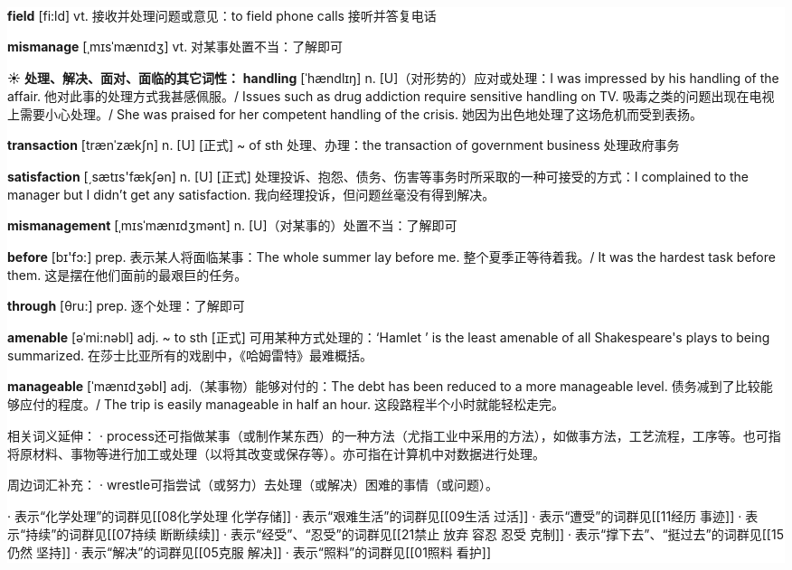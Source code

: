 <span class="vocabulary">**field**</span> [fi:ld] 
<span class="definition">vt. 接收并处理问题或意见：</span>to field phone calls 接听并答复电话
           
<span class="vocabulary">**mismanage**</span> [ˌmɪsˈmænɪdʒ]
<span class="definition">vt. 对某事处置不当：</span>了解即可

☀ <span class="category">**处理、解决、面对、面临的其它词性：**</span>
<span class="vocabulary">**handling**</span> [ˈhændlɪŋ]
<span class="definition">n. [U]（对形势的）应对或处理：</span>I was impressed by his handling of the affair. 他对此事的处理方式我甚感佩服。/ Issues such as drug addiction require sensitive handling on TV. 吸毒之类的问题出现在电视上需要小心处理。/ She was praised for her competent handling of the crisis. 她因为出色地处理了这场危机而受到表扬。
           
<span class="vocabulary">**transaction**</span> [trænˈzækʃn]
<span class="definition">n. [U] [正式] ~ of sth 处理、办理：</span>the transaction of government business 处理政府事务

<span class="vocabulary">**satisfaction**</span> [͵sætɪs'fækʃən] 
<span class="definition">n. [U] [正式] 处理投诉、抱怨、债务、伤害等事务时所采取的一种可接受的方式：</span>I complained to the manager but I didn’t get any satisfaction. 我向经理投诉，但问题丝毫没有得到解决。
           
<span class="vocabulary">**mismanagement**</span> [ˌmɪsˈmænɪdʒmənt]
<span class="definition">n. [U]（对某事的）处置不当：</span>了解即可

<span class="vocabulary">**before**</span> [bɪ'fɔ:] 
<span class="definition">prep. 表示某人将面临某事：</span>The whole summer lay before me. 整个夏季正等待着我。/ It was the hardest task before them. 这是摆在他们面前的最艰巨的任务。

<span class="vocabulary">**through**</span> [θru:] 
<span class="definition">prep. 逐个处理：</span>了解即可
           
<span class="vocabulary">**amenable**</span> [əˈmi:nəbl]
<span class="definition">adj. ~ to sth [正式] 可用某种方式处理的：</span>‘Hamlet ’ is the least amenable of all Shakespeare's plays to being summarized. 在莎士比亚所有的戏剧中，《哈姆雷特》最难概括。
           
<span class="vocabulary">**manageable**</span> [ˈmænɪdʒəbl]
<span class="definition">adj.（某事物）能够对付的：</span>The debt has been reduced to a more manageable level. 债务减到了比较能够应付的程度。/ The trip is easily manageable in half an hour. 这段路程半个小时就能轻松走完。

相关词义延伸：
· process还可指做某事（或制作某东西）的一种方法（尤指工业中采用的方法），如做事方法，工艺流程，工序等。也可指将原材料、事物等进行加工或处理（以将其改变或保存等）。亦可指在计算机中对数据进行处理。

周边词汇补充：
· wrestle可指尝试（或努力）去处理（或解决）困难的事情（或问题）。

· 表示“化学处理”的词群见[[08化学处理 化学存储]]
· 表示“艰难生活”的词群见[[09生活 过活]]
· 表示“遭受”的词群见[[11经历 事迹]]
· 表示“持续”的词群见[[07持续 断断续续]]
· 表示“经受”、“忍受”的词群见[[21禁止 放弃 容忍 忍受 克制]]
· 表示“撑下去”、“挺过去”的词群见[[15仍然 坚持]]
· 表示“解决”的词群见[[05克服 解决]]
· 表示“照料”的词群见[[01照料 看护]]

